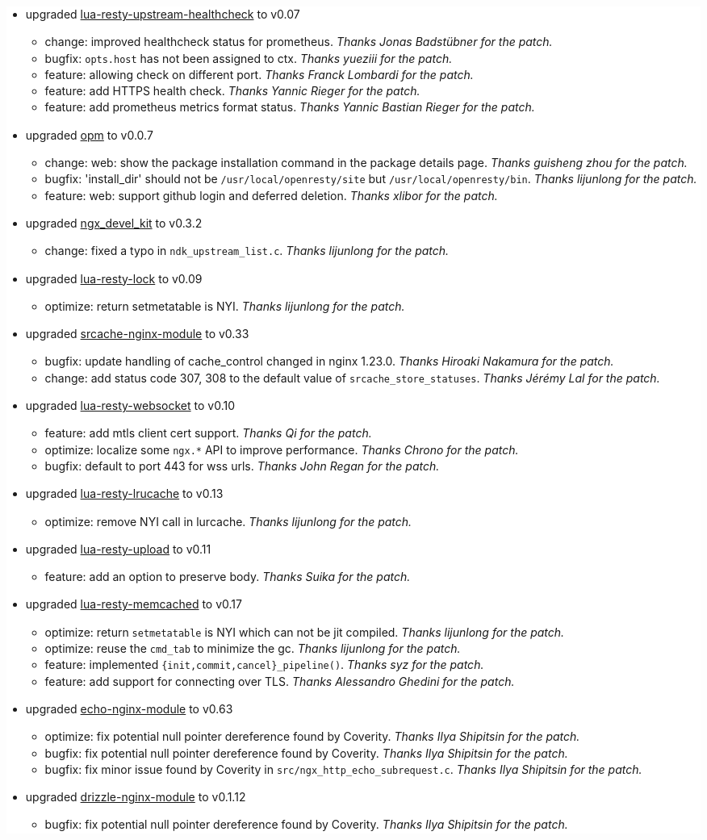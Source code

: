 * upgraded [lua-resty-upstream-healthcheck](https://github.com/openresty/lua-resty-upstream-healthcheck) to v0.07
    * change: improved healthcheck status for prometheus. _Thanks Jonas Badstübner for the patch._
    * bugfix: `opts.host` has not been assigned to ctx. _Thanks yueziii for the patch._
    * feature: allowing check on different port. _Thanks Franck Lombardi for the patch._
    * feature: add HTTPS health check. _Thanks Yannic Rieger for the patch._
    * feature: add prometheus metrics format status. _Thanks Yannic Bastian Rieger for the patch._

* upgraded [opm](https://github.com/openresty/opm) to v0.0.7
    * change: web: show the package installation command in the package details page. _Thanks guisheng zhou for the patch._
    * bugfix: 'install_dir' should not be `/usr/local/openresty/site` but `/usr/local/openresty/bin`. _Thanks lijunlong for the patch._
    * feature: web: support github login and deferred deletion. _Thanks xlibor for the patch._

* upgraded [ngx_devel_kit](https://github.com/simplresty/ngx_devel_kit) to v0.3.2
    * change: fixed a typo in `ndk_upstream_list.c`. _Thanks lijunlong for the patch._

* upgraded [lua-resty-lock](https://github.com/openresty/lua-resty-lock) to v0.09
    * optimize: return setmetatable is NYI. _Thanks lijunlong for the patch._

* upgraded [srcache-nginx-module](https://github.com/openresty/srcache-nginx-module) to v0.33
    * bugfix: update handling of cache_control changed in nginx 1.23.0. _Thanks Hiroaki Nakamura for the patch._
    * change: add status code 307, 308 to the default value of `srcache_store_statuses`. _Thanks Jérémy Lal for the patch._

* upgraded [lua-resty-websocket](https://github.com/openresty/lua-resty-websocket) to v0.10
    * feature: add mtls client cert support. _Thanks Qi for the patch._
    * optimize: localize some `ngx.*` API to improve performance. _Thanks Chrono for the patch._
    * bugfix: default to port 443 for wss urls. _Thanks John Regan for the patch._

* upgraded [lua-resty-lrucache](https://github.com/openresty/lua-resty-lrucache) to v0.13
    * optimize: remove NYI call in lurcache. _Thanks lijunlong for the patch._

* upgraded [lua-resty-upload](https://github.com/openresty/lua-resty-upload) to v0.11
    * feature: add an option to preserve body. _Thanks Suika for the patch._

* upgraded [lua-resty-memcached](https://github.com/openresty/lua-resty-memcached) to v0.17
    * optimize: return `setmetatable` is NYI which can not be jit compiled. _Thanks lijunlong for the patch._
    * optimize: reuse the `cmd_tab` to minimize the gc. _Thanks lijunlong for the patch._
    * feature: implemented `{init,commit,cancel}_pipeline()`. _Thanks syz for the patch._
    * feature: add support for connecting over TLS. _Thanks Alessandro Ghedini for the patch._

* upgraded [echo-nginx-module](https://github.com/openresty/echo-nginx-module) to v0.63
    * optimize: fix potential null pointer dereference found by Coverity. _Thanks Ilya Shipitsin for the patch._
    * bugfix: fix potential null pointer dereference found by Coverity. _Thanks Ilya Shipitsin for the patch._
    * bugfix: fix minor issue found by Coverity in `src/ngx_http_echo_subrequest.c`. _Thanks Ilya Shipitsin for the patch._

* upgraded [drizzle-nginx-module](https://github.com/openresty/drizzle-nginx-module) to v0.1.12
    * bugfix: fix potential null pointer dereference found by Coverity. _Thanks Ilya Shipitsin for the patch._

